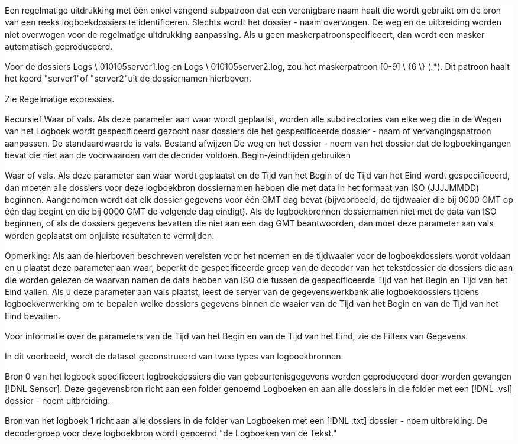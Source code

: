    <td colname="col2"> <p>Een regelmatige uitdrukking met één enkel vangend subpatroon dat een verenigbare naam haalt die wordt gebruikt om de bron van een reeks logboekdossiers te identificeren. Slechts wordt het dossier - naam overwogen. De weg en de uitbreiding worden niet overwogen voor de regelmatige uitdrukking aanpassing. Als u geen <span class="wintitle"> maskerpatroon</span>specificeert, dan wordt een masker automatisch geproduceerd. </p> <p> Voor de dossiers <span class="filepath"> Logs \ 010105server1.log</span> en <span class="filepath"> Logs \ 010105server2.log</span>, zou het <span class="wintitle"> maskerpatroon</span> [0-9] \ {6 \} (.*). Dit patroon haalt het koord "server1"of "server2"uit de dossiernamen hierboven. </p> <p> Zie <a href="../../../home/c-dataset-const-proc/c-reg-exp.md#concept-070077baa419475094ef0469e92c5b9c"> Regelmatige expressies</a>. </p> </td> 
  </tr> 
  <tr> 
   <td colname="col1"> Recursief </td> 
   <td colname="col2"> Waar of vals. Als deze parameter aan waar wordt geplaatst, worden alle subdirectories van elke weg die in de Wegen <span class="wintitle"> van het</span> Logboek wordt gespecificeerd gezocht naar dossiers die het gespecificeerde dossier - naam of vervangingspatroon aanpassen. De standaardwaarde is vals. </td> 
  </tr> 
  <tr> 
   <td colname="col1"> Bestand afwijzen </td> 
   <td colname="col2"> De weg en het dossier - noem van het dossier dat de logboekingangen bevat die niet aan de voorwaarden van de decoder voldoen. </td> 
  </tr> 
  <tr> 
   <td colname="col1"> Begin-/eindtijden gebruiken </td> 
   <td colname="col2"> <p>Waar of vals. Als deze parameter aan waar wordt geplaatst en de Tijd van het Begin of de Tijd van het Eind wordt gespecificeerd, dan moeten alle dossiers voor deze logboekbron dossiernamen hebben die met data in het formaat van ISO (JJJJMMDD) beginnen. Aangenomen wordt dat elk dossier gegevens voor één GMT dag bevat (bijvoorbeeld, de tijdwaaier die bij 0000 GMT op één dag begint en die bij 0000 GMT de volgende dag eindigt). Als de logboekbronnen dossiernamen niet met de data van ISO beginnen, of als de dossiers gegevens bevatten die niet aan een dag GMT beantwoorden, dan moet deze parameter aan vals worden geplaatst om onjuiste resultaten te vermijden. </p> <p> <p>Opmerking:  Als aan de hierboven beschreven vereisten voor het noemen en de tijdwaaier voor de logboekdossiers wordt voldaan en u plaatst deze parameter aan waar, beperkt de gespecificeerde groep van de decoder van het tekstdossier de dossiers die aan die worden gelezen de waarvan namen de data hebben van ISO die tussen de gespecificeerde Tijd van het Begin en Tijd van het Eind vallen. Als u deze parameter aan vals plaatst, leest de server van de gegevenswerkbank alle logboekdossiers tijdens logboekverwerking om te bepalen welke dossiers gegevens binnen de waaier van de Tijd van het Begin en van de Tijd van het Eind bevatten. </p> </p> <p> Voor informatie over de parameters van de Tijd van het Begin en van de Tijd van het Eind, zie de Filters <a href="../../../home/c-dataset-const-proc/c-log-proc-config-file/c-info-log-proc-param.md#concept-41bd49bf6b64442d91c232ec67529a3d"></a>van Gegevens. </p> </td> 
  </tr> 
 </tbody> 
</table>

In dit voorbeeld, wordt de dataset geconstrueerd van twee types van logboekbronnen.

Bron 0 van het logboek specificeert logboekdossiers die van gebeurtenisgegevens worden geproduceerd door worden gevangen [!DNL Sensor]. Deze gegevensbron richt aan een folder genoemd Logboeken en aan alle dossiers in die folder met een [!DNL .vsl] dossier - noem uitbreiding.

Bron van het logboek 1 richt aan alle dossiers in de folder van Logboeken met een [!DNL .txt] dossier - noem uitbreiding. De decodergroep voor deze logboekbron wordt genoemd &quot;de Logboeken van de Tekst.&quot;
